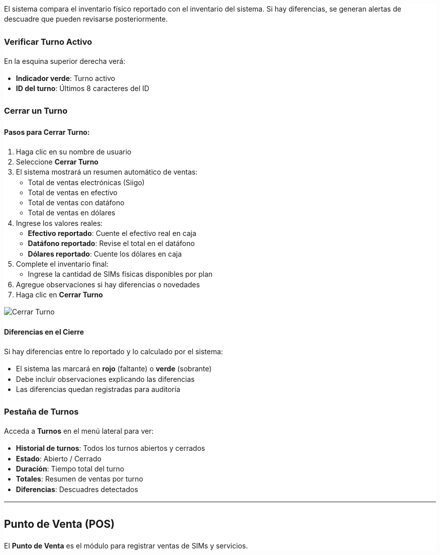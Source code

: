 El sistema compara el inventario físico reportado con el inventario del sistema. Si hay diferencias, se generan alertas de descuadre que pueden revisarse posteriormente.

### Verificar Turno Activo

En la esquina superior derecha verá:
- **Indicador verde**: Turno activo
- **ID del turno**: Últimos 8 caracteres del ID

### Cerrar un Turno

#### Pasos para Cerrar Turno:

1. Haga clic en su nombre de usuario
2. Seleccione **Cerrar Turno**
3. El sistema mostrará un resumen automático de ventas:
   - Total de ventas electrónicas (Siigo)
   - Total de ventas en efectivo
   - Total de ventas con datáfono
   - Total de ventas en dólares
4. Ingrese los valores reales:
   - **Efectivo reportado**: Cuente el efectivo real en caja
   - **Datáfono reportado**: Revise el total en el datáfono
   - **Dólares reportado**: Cuente los dólares en caja
5. Complete el inventario final:
   - Ingrese la cantidad de SIMs físicas disponibles por plan
6. Agregue observaciones si hay diferencias o novedades
7. Haga clic en **Cerrar Turno**

![Cerrar Turno](images/cerrar-turno.png)

#### Diferencias en el Cierre

Si hay diferencias entre lo reportado y lo calculado por el sistema:
- El sistema las marcará en **rojo** (faltante) o **verde** (sobrante)
- Debe incluir observaciones explicando las diferencias
- Las diferencias quedan registradas para auditoría

### Pestaña de Turnos

Acceda a **Turnos** en el menú lateral para ver:
- **Historial de turnos**: Todos los turnos abiertos y cerrados
- **Estado**: Abierto / Cerrado
- **Duración**: Tiempo total del turno
- **Totales**: Resumen de ventas por turno
- **Diferencias**: Descuadres detectados

---

## Punto de Venta (POS)

El **Punto de Venta** es el módulo para registrar ventas de SIMs y servicios.
